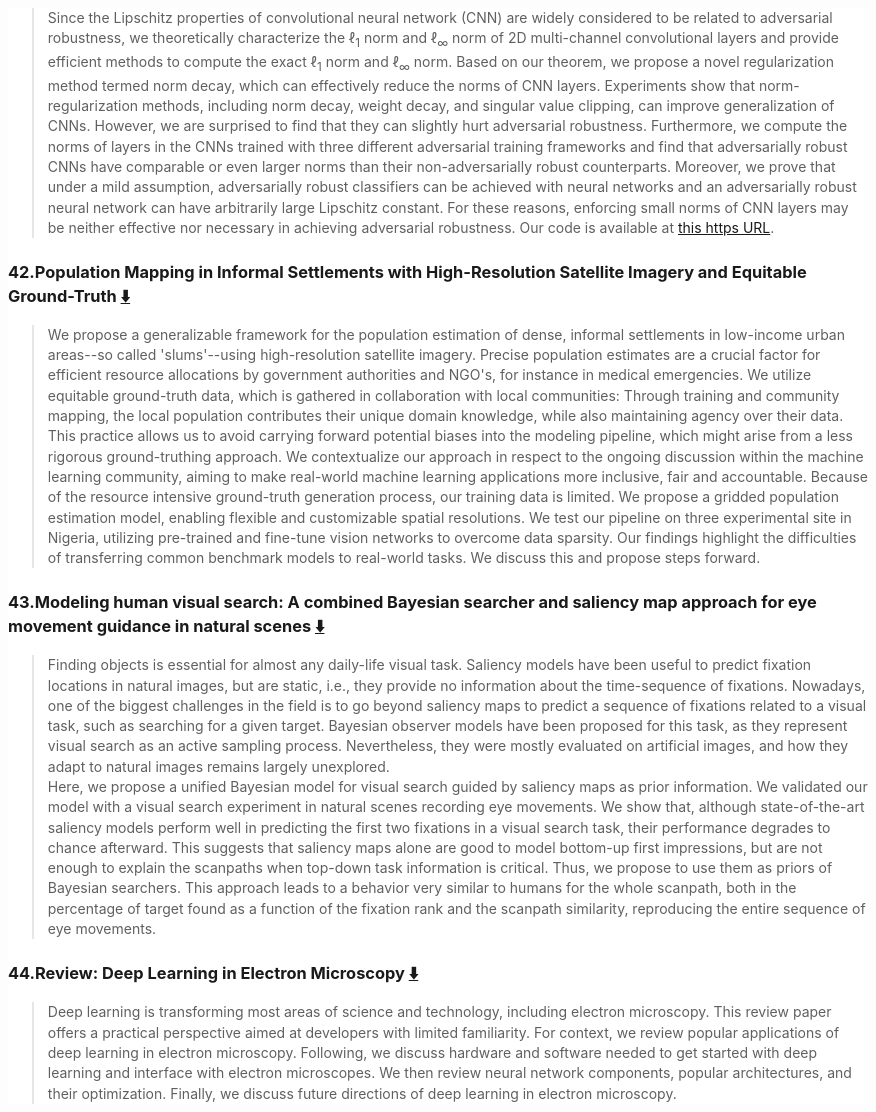 >  Since the Lipschitz properties of convolutional neural network (CNN) are widely considered to be related to adversarial robustness, we theoretically characterize the $\ell_1$ norm and $\ell_\infty$ norm of 2D multi-channel convolutional layers and provide efficient methods to compute the exact $\ell_1$ norm and $\ell_\infty$ norm. Based on our theorem, we propose a novel regularization method termed norm decay, which can effectively reduce the norms of CNN layers. Experiments show that norm-regularization methods, including norm decay, weight decay, and singular value clipping, can improve generalization of CNNs. However, we are surprised to find that they can slightly hurt adversarial robustness. Furthermore, we compute the norms of layers in the CNNs trained with three different adversarial training frameworks and find that adversarially robust CNNs have comparable or even larger norms than their non-adversarially robust counterparts. Moreover, we prove that under a mild assumption, adversarially robust classifiers can be achieved with neural networks and an adversarially robust neural network can have arbitrarily large Lipschitz constant. For these reasons, enforcing small norms of CNN layers may be neither effective nor necessary in achieving adversarial robustness. Our code is available at <a class="link-external link-https" href="https://github.com/youweiliang/norm_robustness" rel="external noopener nofollow">this https URL</a>.      
### 42.Population Mapping in Informal Settlements with High-Resolution Satellite Imagery and Equitable Ground-Truth  [ :arrow_down: ](https://arxiv.org/pdf/2009.08410.pdf)
>  We propose a generalizable framework for the population estimation of dense, informal settlements in low-income urban areas--so called 'slums'--using high-resolution satellite imagery. Precise population estimates are a crucial factor for efficient resource allocations by government authorities and NGO's, for instance in medical emergencies. We utilize equitable ground-truth data, which is gathered in collaboration with local communities: Through training and community mapping, the local population contributes their unique domain knowledge, while also maintaining agency over their data. This practice allows us to avoid carrying forward potential biases into the modeling pipeline, which might arise from a less rigorous ground-truthing approach. We contextualize our approach in respect to the ongoing discussion within the machine learning community, aiming to make real-world machine learning applications more inclusive, fair and accountable. Because of the resource intensive ground-truth generation process, our training data is limited. We propose a gridded population estimation model, enabling flexible and customizable spatial resolutions. We test our pipeline on three experimental site in Nigeria, utilizing pre-trained and fine-tune vision networks to overcome data sparsity. Our findings highlight the difficulties of transferring common benchmark models to real-world tasks. We discuss this and propose steps forward.      
### 43.Modeling human visual search: A combined Bayesian searcher and saliency map approach for eye movement guidance in natural scenes  [ :arrow_down: ](https://arxiv.org/pdf/2009.08373.pdf)
>  Finding objects is essential for almost any daily-life visual task. Saliency models have been useful to predict fixation locations in natural images, but are static, i.e., they provide no information about the time-sequence of fixations. Nowadays, one of the biggest challenges in the field is to go beyond saliency maps to predict a sequence of fixations related to a visual task, such as searching for a given target. Bayesian observer models have been proposed for this task, as they represent visual search as an active sampling process. Nevertheless, they were mostly evaluated on artificial images, and how they adapt to natural images remains largely unexplored. <br>Here, we propose a unified Bayesian model for visual search guided by saliency maps as prior information. We validated our model with a visual search experiment in natural scenes recording eye movements. We show that, although state-of-the-art saliency models perform well in predicting the first two fixations in a visual search task, their performance degrades to chance afterward. This suggests that saliency maps alone are good to model bottom-up first impressions, but are not enough to explain the scanpaths when top-down task information is critical. Thus, we propose to use them as priors of Bayesian searchers. This approach leads to a behavior very similar to humans for the whole scanpath, both in the percentage of target found as a function of the fixation rank and the scanpath similarity, reproducing the entire sequence of eye movements.      
### 44.Review: Deep Learning in Electron Microscopy  [ :arrow_down: ](https://arxiv.org/pdf/2009.08328.pdf)
>  Deep learning is transforming most areas of science and technology, including electron microscopy. This review paper offers a practical perspective aimed at developers with limited familiarity. For context, we review popular applications of deep learning in electron microscopy. Following, we discuss hardware and software needed to get started with deep learning and interface with electron microscopes. We then review neural network components, popular architectures, and their optimization. Finally, we discuss future directions of deep learning in electron microscopy.      